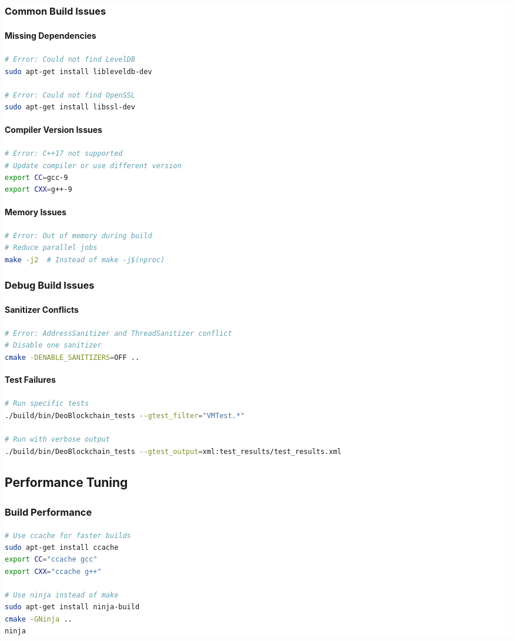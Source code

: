 ### Common Build Issues

#### Missing Dependencies

```bash
# Error: Could not find LevelDB
sudo apt-get install libleveldb-dev

# Error: Could not find OpenSSL
sudo apt-get install libssl-dev
```

#### Compiler Version Issues

```bash
# Error: C++17 not supported
# Update compiler or use different version
export CC=gcc-9
export CXX=g++-9
```

#### Memory Issues

```bash
# Error: Out of memory during build
# Reduce parallel jobs
make -j2  # Instead of make -j$(nproc)
```

### Debug Build Issues

#### Sanitizer Conflicts

```bash
# Error: AddressSanitizer and ThreadSanitizer conflict
# Disable one sanitizer
cmake -DENABLE_SANITIZERS=OFF ..
```

#### Test Failures

```bash
# Run specific tests
./build/bin/DeoBlockchain_tests --gtest_filter="VMTest.*"

# Run with verbose output
./build/bin/DeoBlockchain_tests --gtest_output=xml:test_results/test_results.xml
```

## Performance Tuning

### Build Performance

```bash
# Use ccache for faster builds
sudo apt-get install ccache
export CC="ccache gcc"
export CXX="ccache g++"

# Use ninja instead of make
sudo apt-get install ninja-build
cmake -GNinja ..
ninja
```
